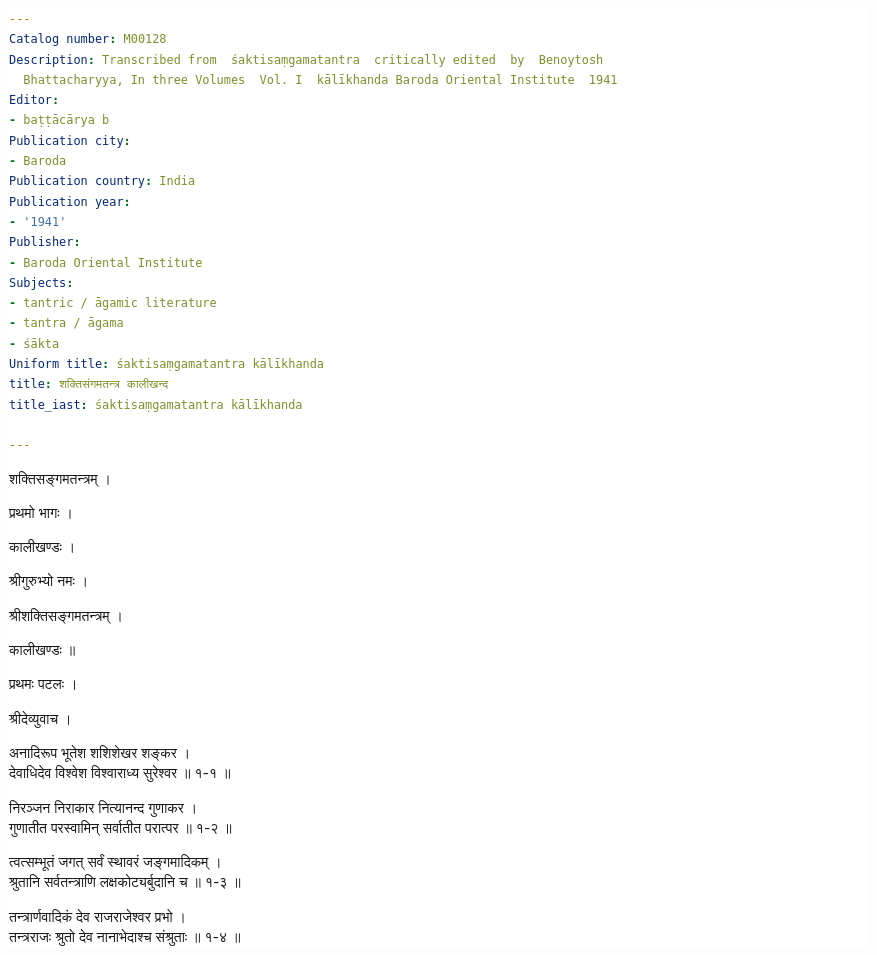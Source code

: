 ```yaml
---
Catalog number: M00128
Description: Transcribed from  śaktisaṃgamatantra  critically edited  by  Benoytosh
  Bhattacharyya, In three Volumes  Vol. I  kālīkhanda Baroda Oriental Institute  1941
Editor:
- baṭṭācārya b
Publication city:
- Baroda
Publication country: India
Publication year:
- '1941'
Publisher:
- Baroda Oriental Institute
Subjects:
- tantric / āgamic literature
- tantra / āgama
- śākta
Uniform title: śaktisaṃgamatantra kālīkhanda
title: शक्तिसंगमतन्त्र कालीखन्द
title_iast: śaktisaṃgamatantra kālīkhanda

---
```

  
  
  
  
  
शक्तिसङ्गमतन्त्रम् ।  
  
प्रथमो भागः ।  
  
कालीखण्डः ।  
  
  
  
श्रीगुरुभ्यो नमः ।  
  
श्रीशक्तिसङ्गमतन्त्रम् ।  
  
कालीखण्डः ॥   
  
प्रथमः पटलः ।  
  
श्रीदेव्युवाच ।  
  
  
अनादिरूप भूतेश शशिशेखर शङ्कर ।  
देवाधिदेव विश्वेश विश्वाराध्य सुरेश्वर ॥ १-१ ॥  
  
निरञ्जन निराकार नित्यानन्द गुणाकर ।  
गुणातीत परस्वामिन् सर्वातीत परात्पर ॥ १-२ ॥  
  
त्वत्सम्भूतं जगत् सर्वं स्थावरं जङ्गमादिकम् ।  
श्रुतानि सर्वतन्त्राणि लक्षकोट्यर्बुदानि च ॥ १-३ ॥  
  
तन्त्रार्णवादिकं देव राजराजेश्वर प्रभो ।  
तन्त्रराजः श्रुतो देव नानाभेदाश्च संश्रुताः ॥ १-४ ॥  
  
